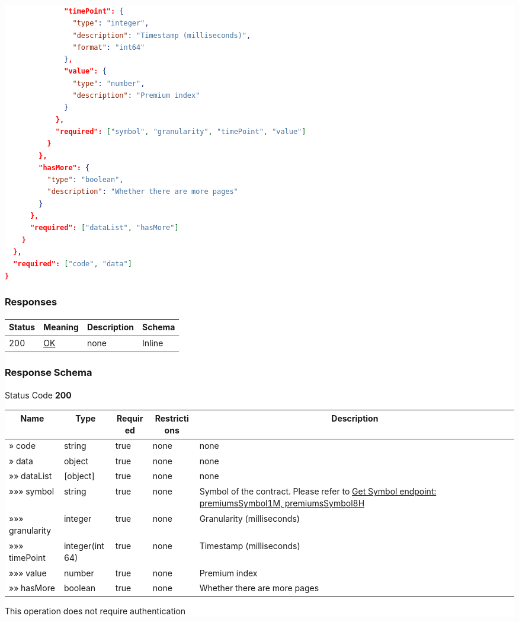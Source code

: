 ```json
              "timePoint": {
                "type": "integer",
                "description": "Timestamp (milliseconds)",
                "format": "int64"
              },
              "value": {
                "type": "number",
                "description": "Premium index"
              }
            },
            "required": ["symbol", "granularity", "timePoint", "value"]
          }
        },
        "hasMore": {
          "type": "boolean",
          "description": "Whether there are more pages"
        }
      },
      "required": ["dataList", "hasMore"]
    }
  },
  "required": ["code", "data"]
}
```

<h3 id="get-premium-index-responses">Responses</h3>

| Status | Meaning                                                 | Description | Schema |
| ------ | ------------------------------------------------------- | ----------- | ------ |
| 200    | [OK](https://tools.ietf.org/html/rfc7231#section-6.3.1) | none        | Inline |

<h3 id="get-premium-index-responseschema">Response Schema</h3>

Status Code **200**

| Name            | Type           | Required | Restrictions | Description                                                                                                                                    |
| --------------- | -------------- | -------- | ------------ | ---------------------------------------------------------------------------------------------------------------------------------------------- |
| » code          | string         | true     | none         | none                                                                                                                                           |
| » data          | object         | true     | none         | none                                                                                                                                           |
| »» dataList     | [object]       | true     | none         | none                                                                                                                                           |
| »»» symbol      | string         | true     | none         | Symbol of the contract. Please refer to [Get Symbol endpoint: premiumsSymbol1M, premiumsSymbol8H](https://www.kucoin.com/docs-new/api-3470220) |
| »»» granularity | integer        | true     | none         | Granularity (milliseconds)                                                                                                                     |
| »»» timePoint   | integer(int64) | true     | none         | Timestamp (milliseconds)                                                                                                                       |
| »»» value       | number         | true     | none         | Premium index                                                                                                                                  |
| »» hasMore      | boolean        | true     | none         | Whether there are more pages                                                                                                                   |

<aside class="success">
This operation does not require authentication
</aside>
